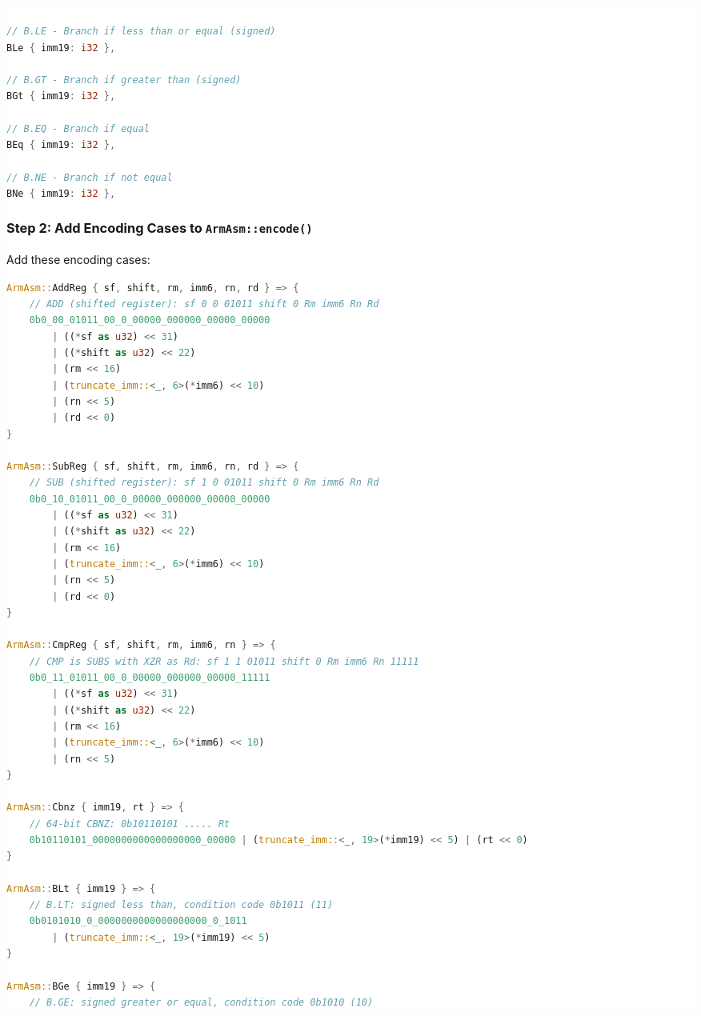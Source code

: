 ```rust

// B.LE - Branch if less than or equal (signed)
BLe { imm19: i32 },

// B.GT - Branch if greater than (signed)
BGt { imm19: i32 },

// B.EQ - Branch if equal
BEq { imm19: i32 },

// B.NE - Branch if not equal
BNe { imm19: i32 },
```

### Step 2: Add Encoding Cases to `ArmAsm::encode()`

Add these encoding cases:

```rust
ArmAsm::AddReg { sf, shift, rm, imm6, rn, rd } => {
    // ADD (shifted register): sf 0 0 01011 shift 0 Rm imm6 Rn Rd
    0b0_00_01011_00_0_00000_000000_00000_00000
        | ((*sf as u32) << 31)
        | ((*shift as u32) << 22)
        | (rm << 16)
        | (truncate_imm::<_, 6>(*imm6) << 10)
        | (rn << 5)
        | (rd << 0)
}

ArmAsm::SubReg { sf, shift, rm, imm6, rn, rd } => {
    // SUB (shifted register): sf 1 0 01011 shift 0 Rm imm6 Rn Rd
    0b0_10_01011_00_0_00000_000000_00000_00000
        | ((*sf as u32) << 31)
        | ((*shift as u32) << 22)
        | (rm << 16)
        | (truncate_imm::<_, 6>(*imm6) << 10)
        | (rn << 5)
        | (rd << 0)
}

ArmAsm::CmpReg { sf, shift, rm, imm6, rn } => {
    // CMP is SUBS with XZR as Rd: sf 1 1 01011 shift 0 Rm imm6 Rn 11111
    0b0_11_01011_00_0_00000_000000_00000_11111
        | ((*sf as u32) << 31)
        | ((*shift as u32) << 22)
        | (rm << 16)
        | (truncate_imm::<_, 6>(*imm6) << 10)
        | (rn << 5)
}

ArmAsm::Cbnz { imm19, rt } => {
    // 64-bit CBNZ: 0b10110101 ..... Rt
    0b10110101_0000000000000000000_00000 | (truncate_imm::<_, 19>(*imm19) << 5) | (rt << 0)
}

ArmAsm::BLt { imm19 } => {
    // B.LT: signed less than, condition code 0b1011 (11)
    0b0101010_0_0000000000000000000_0_1011
        | (truncate_imm::<_, 19>(*imm19) << 5)
}

ArmAsm::BGe { imm19 } => {
    // B.GE: signed greater or equal, condition code 0b1010 (10)
```
